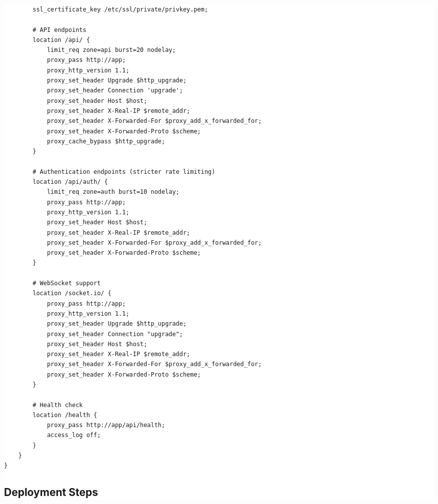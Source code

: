 ```nginx
        ssl_certificate_key /etc/ssl/private/privkey.pem;

        # API endpoints
        location /api/ {
            limit_req zone=api burst=20 nodelay;
            proxy_pass http://app;
            proxy_http_version 1.1;
            proxy_set_header Upgrade $http_upgrade;
            proxy_set_header Connection 'upgrade';
            proxy_set_header Host $host;
            proxy_set_header X-Real-IP $remote_addr;
            proxy_set_header X-Forwarded-For $proxy_add_x_forwarded_for;
            proxy_set_header X-Forwarded-Proto $scheme;
            proxy_cache_bypass $http_upgrade;
        }

        # Authentication endpoints (stricter rate limiting)
        location /api/auth/ {
            limit_req zone=auth burst=10 nodelay;
            proxy_pass http://app;
            proxy_http_version 1.1;
            proxy_set_header Host $host;
            proxy_set_header X-Real-IP $remote_addr;
            proxy_set_header X-Forwarded-For $proxy_add_x_forwarded_for;
            proxy_set_header X-Forwarded-Proto $scheme;
        }

        # WebSocket support
        location /socket.io/ {
            proxy_pass http://app;
            proxy_http_version 1.1;
            proxy_set_header Upgrade $http_upgrade;
            proxy_set_header Connection "upgrade";
            proxy_set_header Host $host;
            proxy_set_header X-Real-IP $remote_addr;
            proxy_set_header X-Forwarded-For $proxy_add_x_forwarded_for;
            proxy_set_header X-Forwarded-Proto $scheme;
        }

        # Health check
        location /health {
            proxy_pass http://app/api/health;
            access_log off;
        }
    }
}
```

## Deployment Steps
